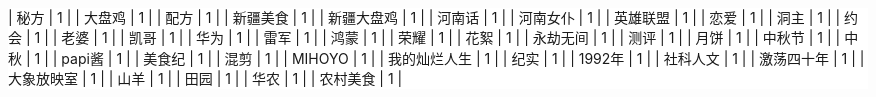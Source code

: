 | 秘方 | 1 |
| 大盘鸡 | 1 |
| 配方 | 1 |
| 新疆美食 | 1 |
| 新疆大盘鸡 | 1 |
| 河南话 | 1 |
| 河南女仆 | 1 |
| 英雄联盟 | 1 |
| 恋爱 | 1 |
| 洞主 | 1 |
| 约会 | 1 |
| 老婆 | 1 |
| 凯哥 | 1 |
| 华为 | 1 |
| 雷军 | 1 |
| 鸿蒙 | 1 |
| 荣耀 | 1 |
| 花絮 | 1 |
| 永劫无间 | 1 |
| 测评 | 1 |
| 月饼 | 1 |
| 中秋节 | 1 |
| 中秋 | 1 |
| papi酱 | 1 |
| 美食纪 | 1 |
| 混剪 | 1 |
| MIHOYO | 1 |
| 我的灿烂人生 | 1 |
| 纪实 | 1 |
| 1992年 | 1 |
| 社科人文 | 1 |
| 激荡四十年 | 1 |
| 大象放映室 | 1 |
| 山羊 | 1 |
| 田园 | 1 |
| 华农 | 1 |
| 农村美食 | 1 |